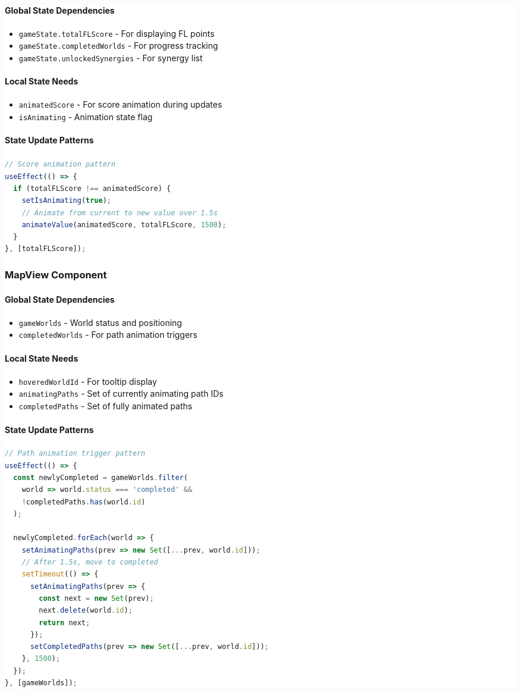 #### Global State Dependencies
- `gameState.totalFLScore` - For displaying FL points
- `gameState.completedWorlds` - For progress tracking
- `gameState.unlockedSynergies` - For synergy list

#### Local State Needs
- `animatedScore` - For score animation during updates
- `isAnimating` - Animation state flag

#### State Update Patterns
```javascript
// Score animation pattern
useEffect(() => {
  if (totalFLScore !== animatedScore) {
    setIsAnimating(true);
    // Animate from current to new value over 1.5s
    animateValue(animatedScore, totalFLScore, 1500);
  }
}, [totalFLScore]);
```

### MapView Component

#### Global State Dependencies
- `gameWorlds` - World status and positioning
- `completedWorlds` - For path animation triggers

#### Local State Needs
- `hoveredWorldId` - For tooltip display
- `animatingPaths` - Set of currently animating path IDs
- `completedPaths` - Set of fully animated paths

#### State Update Patterns
```javascript
// Path animation trigger pattern
useEffect(() => {
  const newlyCompleted = gameWorlds.filter(
    world => world.status === 'completed' && 
    !completedPaths.has(world.id)
  );
  
  newlyCompleted.forEach(world => {
    setAnimatingPaths(prev => new Set([...prev, world.id]));
    // After 1.5s, move to completed
    setTimeout(() => {
      setAnimatingPaths(prev => {
        const next = new Set(prev);
        next.delete(world.id);
        return next;
      });
      setCompletedPaths(prev => new Set([...prev, world.id]));
    }, 1500);
  });
}, [gameWorlds]);
```
